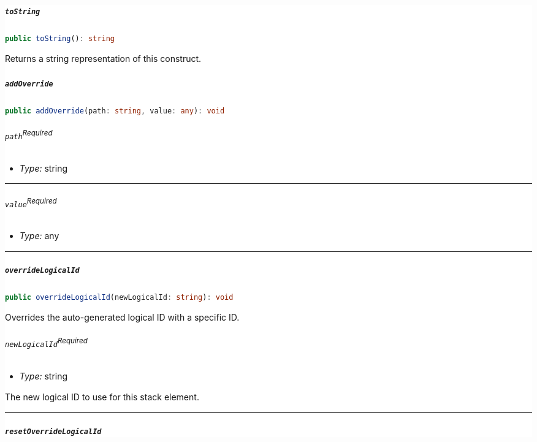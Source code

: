 
##### `toString` <a name="toString" id="@cdktf/provider-cloudflare.dataCloudflareWorkersCustomDomains.DataCloudflareWorkersCustomDomains.toString"></a>

```typescript
public toString(): string
```

Returns a string representation of this construct.

##### `addOverride` <a name="addOverride" id="@cdktf/provider-cloudflare.dataCloudflareWorkersCustomDomains.DataCloudflareWorkersCustomDomains.addOverride"></a>

```typescript
public addOverride(path: string, value: any): void
```

###### `path`<sup>Required</sup> <a name="path" id="@cdktf/provider-cloudflare.dataCloudflareWorkersCustomDomains.DataCloudflareWorkersCustomDomains.addOverride.parameter.path"></a>

- *Type:* string

---

###### `value`<sup>Required</sup> <a name="value" id="@cdktf/provider-cloudflare.dataCloudflareWorkersCustomDomains.DataCloudflareWorkersCustomDomains.addOverride.parameter.value"></a>

- *Type:* any

---

##### `overrideLogicalId` <a name="overrideLogicalId" id="@cdktf/provider-cloudflare.dataCloudflareWorkersCustomDomains.DataCloudflareWorkersCustomDomains.overrideLogicalId"></a>

```typescript
public overrideLogicalId(newLogicalId: string): void
```

Overrides the auto-generated logical ID with a specific ID.

###### `newLogicalId`<sup>Required</sup> <a name="newLogicalId" id="@cdktf/provider-cloudflare.dataCloudflareWorkersCustomDomains.DataCloudflareWorkersCustomDomains.overrideLogicalId.parameter.newLogicalId"></a>

- *Type:* string

The new logical ID to use for this stack element.

---

##### `resetOverrideLogicalId` <a name="resetOverrideLogicalId" id="@cdktf/provider-cloudflare.dataCloudflareWorkersCustomDomains.DataCloudflareWorkersCustomDomains.resetOverrideLogicalId"></a>
